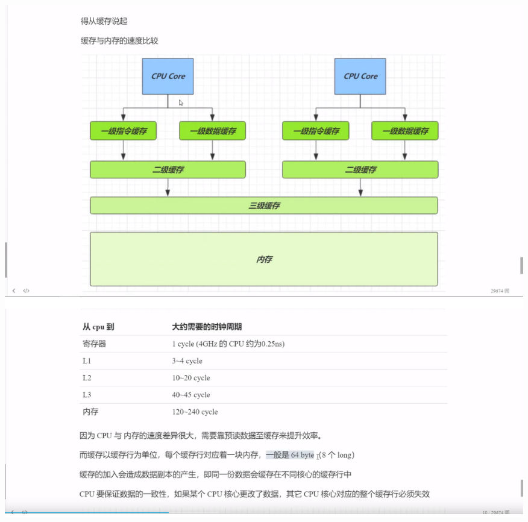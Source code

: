 

![image-20210223144724165](concurrency_study.assets/image-20210223144724165.png)

![image-20210223145128776](concurrency_study.assets/image-20210223145128776.png)
